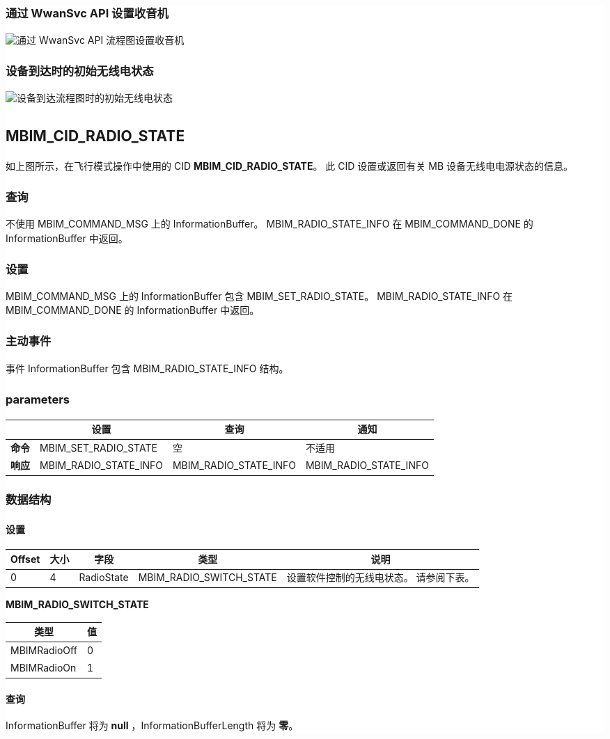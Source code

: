 ### <a name="set-radio-via-wwansvc-api"></a>通过 WwanSvc API 设置收音机
![通过 WwanSvc API 流程图设置收音机](images/airplane-mode-wwansvcapi-set-radio.png)

### <a name="initial-radio-state-upon-device-arrival"></a>设备到达时的初始无线电状态
![设备到达流程图时的初始无线电状态](images/airplane-mode-arrival-state.png)

## <a name="mbim_cid_radio_state"></a>MBIM_CID_RADIO_STATE

如上图所示，在飞行模式操作中使用的 CID **MBIM_CID_RADIO_STATE**。 此 CID 设置或返回有关 MB 设备无线电电源状态的信息。

### <a name="query"></a>查询
不使用 MBIM_COMMAND_MSG 上的 InformationBuffer。 MBIM_RADIO_STATE_INFO 在 MBIM_COMMAND_DONE 的 InformationBuffer 中返回。

### <a name="set"></a>设置
MBIM_COMMAND_MSG 上的 InformationBuffer 包含 MBIM_SET_RADIO_STATE。 MBIM_RADIO_STATE_INFO 在 MBIM_COMMAND_DONE 的 InformationBuffer 中返回。

### <a name="unsolicited-event"></a>主动事件
事件 InformationBuffer 包含 MBIM_RADIO_STATE_INFO 结构。

### <a name="parameters"></a>parameters

|   | 设置 | 查询 | 通知 |
|---|---|---|---|
| **命令**  | MBIM_SET_RADIO_STATE  | 空                 | 不适用                   |
| **响应** | MBIM_RADIO_STATE_INFO | MBIM_RADIO_STATE_INFO | MBIM_RADIO_STATE_INFO |

### <a name="data-structures"></a>数据结构

#### <a name="set"></a>设置

| Offset | 大小 | 字段 | 类型 | 说明 | 
|---|---|---|---|---|
| 0 | 4 | RadioState | MBIM_RADIO_SWITCH_STATE | 设置软件控制的无线电状态。 请参阅下表。 |

**MBIM_RADIO_SWITCH_STATE**

| 类型        | 值 |
|--------------|-------|
| MBIMRadioOff | 0     |
| MBIMRadioOn  | 1     |

#### <a name="query"></a>查询
 InformationBuffer 将为 **null** ，InformationBufferLength 将为 **零**。
